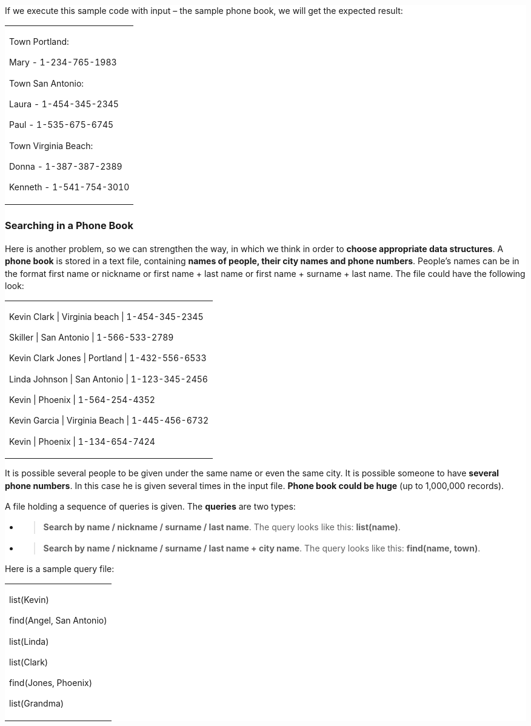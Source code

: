 If we execute this sample code with input – the sample phone book, we will get the expected result:

<table>
<tbody>
<tr class="odd">
<td><p>Town Portland:</p>
<p>Mary - 1-234-765-1983</p>
<p>Town San Antonio:</p>
<p>Laura - 1-454-345-2345</p>
<p>Paul - 1-535-675-6745</p>
<p>Town Virginia Beach:</p>
<p>Donna - 1-387-387-2389</p>
<p>Kenneth - 1-541-754-3010</p></td>
</tr>
</tbody>
</table>

### Searching in a Phone Book

Here is another problem, so we can strengthen the way, in which we think in order to **choose appropriate data structures**. A **phone book** is stored in a text file, containing **names of people, their city names and phone numbers**. People’s names can be in the format first name or nickname or first name + last name or first name + surname + last name. The file could have the following look:

<table>
<tbody>
<tr class="odd">
<td><p>Kevin Clark | Virginia beach | 1-454-345-2345</p>
<p>Skiller | San Antonio | 1-566-533-2789</p>
<p>Kevin Clark Jones | Portland | 1-432-556-6533</p>
<p>Linda Johnson | San Antonio | 1-123-345-2456</p>
<p>Kevin | Phoenix | 1-564-254-4352</p>
<p>Kevin Garcia | Virginia Beach | 1-445-456-6732</p>
<p>Kevin | Phoenix | 1-134-654-7424</p></td>
</tr>
</tbody>
</table>

It is possible several people to be given under the same name or even the same city. It is possible someone to have **several phone numbers**. In this case he is given several times in the input file. **Phone book could be huge** (up to 1,000,000 records).

A file holding a sequence of queries is given. The **queries** are two types:

  - > **Search by name / nickname / surname / last name**. The query looks like this: **list(name)**.

  - > **Search by name / nickname / surname / last name + city name**. The query looks like this: **find(name, town)**.

Here is a sample query file:

<table>
<tbody>
<tr class="odd">
<td><p>list(Kevin)</p>
<p>find(Angel, San Antonio)</p>
<p>list(Linda)</p>
<p>list(Clark)</p>
<p>find(Jones, Phoenix)</p>
<p>list(Grandma)</p></td>
</tr>
</tbody>
</table>
